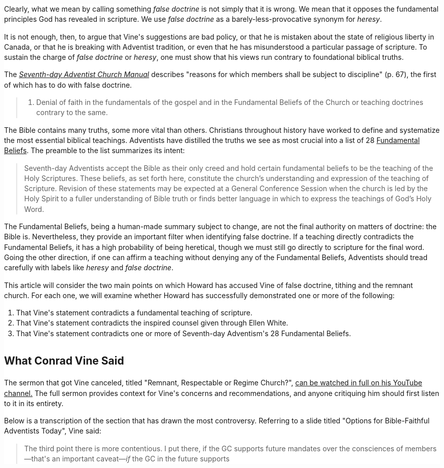 Clearly, what we mean by calling something _false doctrine_ is not simply that it is wrong. We mean that it opposes the fundamental principles God has revealed in scripture. We use _false doctrine_ as a barely-less-provocative synonym for _heresy_. 

It is not enough, then, to argue that Vine's suggestions are bad policy, or that he is mistaken about the state of religious liberty in Canada, or that he is breaking with Adventist tradition, or even that he has misunderstood a particular passage of scripture. To sustain the charge of _false doctrine_ or _heresy_, one must show that his views run contrary to foundational biblical truths. 

The [_Seventh-day Adventist Church Manual_](https://www.adventist.org/wp-content/uploads/2023/07/2022-Seventh-day-Adventist-Church-Manual.pdf) describes "reasons for which members shall be subject to discipline" (p. 67), the first of which has to do with false doctrine.

>1. Denial of faith in the fundamentals of the gospel and in the
Fundamental Beliefs of the Church or teaching doctrines contrary to the same.

The Bible contains many truths, some more vital than others. Christians throughout history have worked to define and systematize the most essential biblical teachings. Adventists have distilled the truths we see as most crucial into a list of 28 [Fundamental Beliefs](https://www.adventist.org/beliefs/). The preamble to the list summarizes its intent:

>Seventh-day Adventists accept the Bible as their only creed and hold certain fundamental beliefs to be the teaching of the Holy Scriptures. These beliefs, as set forth here, constitute the church’s understanding and expression of the teaching of Scripture. Revision of these statements may be expected at a General Conference Session when the church is led by the Holy Spirit to a fuller understanding of Bible truth or finds better language in which to express the teachings of God’s Holy Word.

The Fundamental Beliefs, being a human-made summary subject to change, are not the final authority on matters of doctrine: the Bible is. Nevertheless, they provide an important filter when identifying false doctrine. If a teaching directly contradicts the Fundamental Beliefs, it has a high probability of being heretical, though we must still go directly to scripture for the final word. Going the other direction, if one can affirm a teaching without denying any of the Fundamental Beliefs, Adventists should tread carefully with labels like _heresy_ and _false doctrine_. 

This article will consider the two main points on which Howard has accused Vine of false doctrine, tithing and the remnant church. For each one, we will examine whether Howard has successfully demonstrated one or more of the following:

1. That Vine's statement contradicts a fundamental teaching of scripture.
2. That Vine's statement contradicts the inspired counsel given through Ellen White.
3. That Vine's statement contradicts one or more of Seventh-day Adventism's 28 Fundamental Beliefs.

## What Conrad Vine Said
The sermon that got Vine canceled, titled "Remnant, Respectable or Regime Church?", [can be watched in full on his YouTube channel.](https://www.youtube.com/watch?v=8zMomcQ55ko&ab_channel=ConradVine) The full sermon provides context for Vine's concerns and recommendations, and anyone critiquing him should first listen to it in its entirety. 

Below is a transcription of the section that has drawn the most controversy. Referring to a slide titled "Options for Bible-Faithful Adventists Today", Vine said:

>The third point there is more contentious. I put there, if the GC supports future mandates over the consciences of members—that's an important caveat—*if* the GC in the future supports